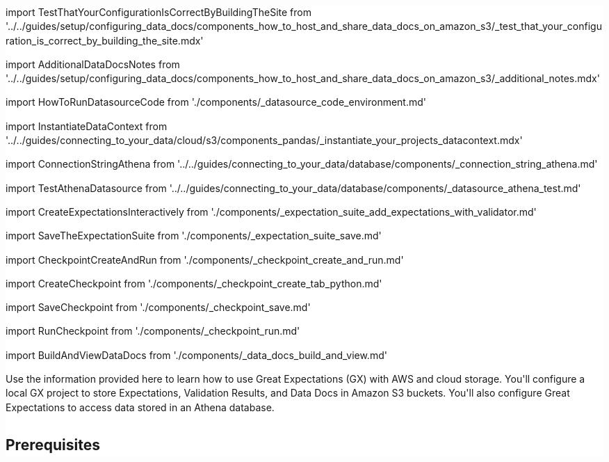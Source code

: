 
import TestThatYourConfigurationIsCorrectByBuildingTheSite from '../../guides/setup/configuring_data_docs/components_how_to_host_and_share_data_docs_on_amazon_s3/_test_that_your_configuration_is_correct_by_building_the_site.mdx'


import AdditionalDataDocsNotes from '../../guides/setup/configuring_data_docs/components_how_to_host_and_share_data_docs_on_amazon_s3/_additional_notes.mdx'





import HowToRunDatasourceCode from './components/_datasource_code_environment.md'



import InstantiateDataContext from '../../guides/connecting_to_your_data/cloud/s3/components_pandas/_instantiate_your_projects_datacontext.mdx'



import ConnectionStringAthena from '../../guides/connecting_to_your_data/database/components/_connection_string_athena.md'



import TestAthenaDatasource from '../../guides/connecting_to_your_data/database/components/_datasource_athena_test.md'





import CreateExpectationsInteractively from './components/_expectation_suite_add_expectations_with_validator.md'



import SaveTheExpectationSuite from './components/_expectation_suite_save.md'





import CheckpointCreateAndRun from './components/_checkpoint_create_and_run.md'



import CreateCheckpoint from './components/_checkpoint_create_tab_python.md'



import SaveCheckpoint from './components/_checkpoint_save.md'



import RunCheckpoint from './components/_checkpoint_run.md'


import BuildAndViewDataDocs from './components/_data_docs_build_and_view.md'

Use the information provided here to learn how to use Great Expectations (GX) with AWS and cloud storage. You'll configure a local GX project to store Expectations, Validation Results, and Data Docs in Amazon S3 buckets. You'll also configure Great Expectations to access data stored in an Athena database.

## Prerequisites

<Prerequisites>
